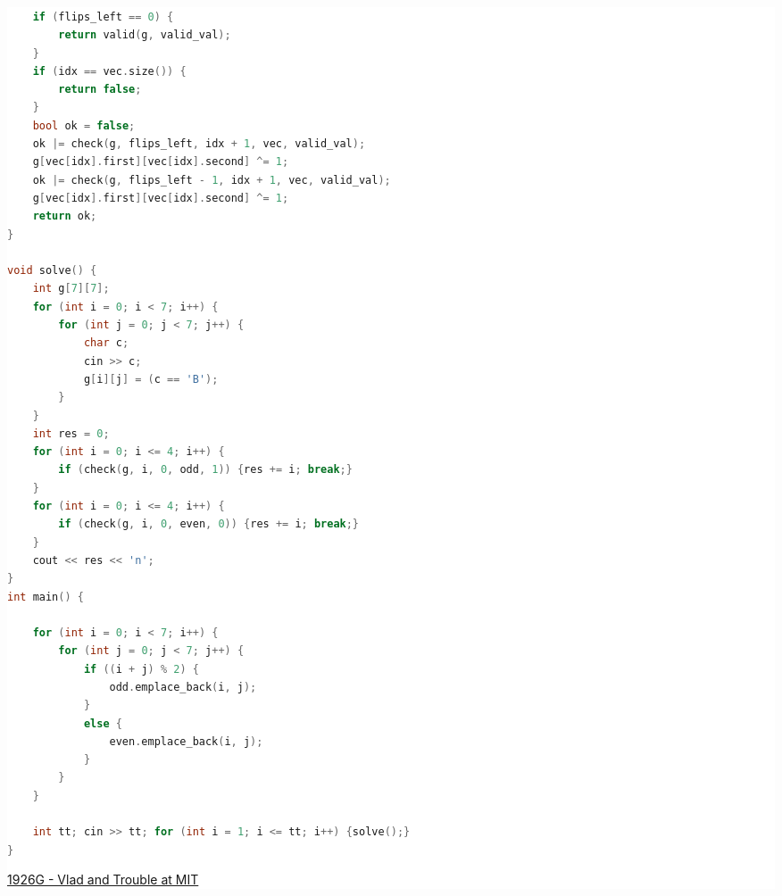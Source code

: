 ```cpp
    if (flips_left == 0) {
        return valid(g, valid_val);
    }
    if (idx == vec.size()) {
        return false;
    }
    bool ok = false;
    ok |= check(g, flips_left, idx + 1, vec, valid_val);
    g[vec[idx].first][vec[idx].second] ^= 1;
    ok |= check(g, flips_left - 1, idx + 1, vec, valid_val);
    g[vec[idx].first][vec[idx].second] ^= 1;
    return ok;
}
 
void solve() {
    int g[7][7];
    for (int i = 0; i < 7; i++) {
        for (int j = 0; j < 7; j++) {
            char c;
            cin >> c;
            g[i][j] = (c == 'B');
        }
    }   
    int res = 0;
    for (int i = 0; i <= 4; i++) {
        if (check(g, i, 0, odd, 1)) {res += i; break;}
    }
    for (int i = 0; i <= 4; i++) {
        if (check(g, i, 0, even, 0)) {res += i; break;}
    }
    cout << res << 'n';
}
int main() {
	
	for (int i = 0; i < 7; i++) {
		for (int j = 0; j < 7; j++) {
			if ((i + j) % 2) {
				odd.emplace_back(i, j);
			}
			else {
				even.emplace_back(i, j);
			}
		}
	}
	
	int tt; cin >> tt; for (int i = 1; i <= tt; i++) {solve();}
}

```
[1926G - Vlad and Trouble at MIT](../problems/G._Vlad_and_Trouble_at_MIT.md "Codeforces Round 928 (Div. 4)")
